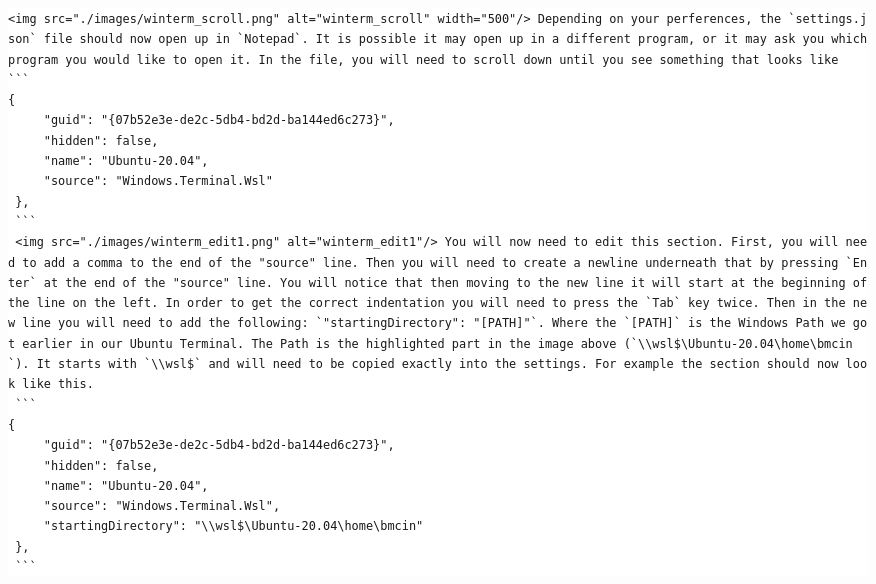     <img src="./images/winterm_scroll.png" alt="winterm_scroll" width="500"/> Depending on your perferences, the `settings.json` file should now open up in `Notepad`. It is possible it may open up in a different program, or it may ask you which program you would like to open it. In the file, you will need to scroll down until you see something that looks like 
    ```
    {
         "guid": "{07b52e3e-de2c-5db4-bd2d-ba144ed6c273}",
         "hidden": false,
         "name": "Ubuntu-20.04",
         "source": "Windows.Terminal.Wsl"
     },
     ```
     <img src="./images/winterm_edit1.png" alt="winterm_edit1"/> You will now need to edit this section. First, you will need to add a comma to the end of the "source" line. Then you will need to create a newline underneath that by pressing `Enter` at the end of the "source" line. You will notice that then moving to the new line it will start at the beginning of the line on the left. In order to get the correct indentation you will need to press the `Tab` key twice. Then in the new line you will need to add the following: `"startingDirectory": "[PATH]"`. Where the `[PATH]` is the Windows Path we got earlier in our Ubuntu Terminal. The Path is the highlighted part in the image above (`\\wsl$\Ubuntu-20.04\home\bmcin`). It starts with `\\wsl$` and will need to be copied exactly into the settings. For example the section should now look like this.
     ```
    {
         "guid": "{07b52e3e-de2c-5db4-bd2d-ba144ed6c273}",
         "hidden": false,
         "name": "Ubuntu-20.04",
         "source": "Windows.Terminal.Wsl",
         "startingDirectory": "\\wsl$\Ubuntu-20.04\home\bmcin"
     },
     ```